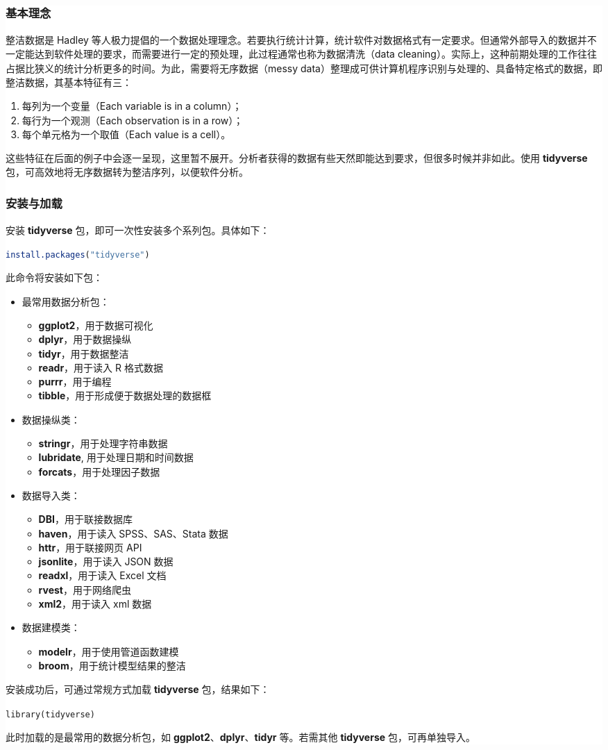 ### 基本理念

整洁数据是 Hadley 等人极力提倡的一个数据处理理念。若要执行统计计算，统计软件对数据格式有一定要求。但通常外部导入的数据并不一定能达到软件处理的要求，而需要进行一定的预处理，此过程通常也称为数据清洗（data cleaning）。实际上，这种前期处理的工作往往占据比狭义的统计分析更多的时间。为此，需要将无序数据（messy data）整理成可供计算机程序识别与处理的、具备特定格式的数据，即整洁数据，其基本特征有三：

1. 每列为一个变量（Each variable is in a column）；
2. 每行为一个观测（Each observation is in a row）；
3. 每个单元格为一个取值（Each value is a cell）。

  
这些特征在后面的例子中会逐一呈现，这里暂不展开。分析者获得的数据有些天然即能达到要求，但很多时候并非如此。使用 **tidyverse** 包，可高效地将无序数据转为整洁序列，以便软件分析。


### 安装与加载

安装 **tidyverse** 包，即可一次性安装多个系列包。具体如下：

```r
install.packages("tidyverse")
```

此命令将安装如下包：

- 最常用数据分析包：
    - **ggplot2**，用于数据可视化
    - **dplyr**，用于数据操纵
    - **tidyr**，用于数据整洁
    - **readr**，用于读入 R 格式数据
    - **purrr**，用于编程
    - **tibble**，用于形成便于数据处理的数据框

- 数据操纵类：
    - **stringr**，用于处理字符串数据
    - **lubridate**, 用于处理日期和时间数据
    - **forcats**，用于处理因子数据

- 数据导入类：
    - **DBI**，用于联接数据库
    - **haven**，用于读入 SPSS、SAS、Stata 数据
    - **httr**，用于联接网页 API
    - **jsonlite**，用于读入 JSON 数据
    - **readxl**，用于读入 Excel 文档
    - **rvest**，用于网络爬虫
    - **xml2**，用于读入 xml 数据

- 数据建模类：
    - **modelr**，用于使用管道函数建模
    - **broom**，用于统计模型结果的整洁

安装成功后，可通过常规方式加载 **tidyverse** 包，结果如下：

```{r, warning=FALSE}
library(tidyverse)
```

此时加载的是最常用的数据分析包，如 **ggplot2**、**dplyr**、**tidyr** 等。若需其他 **tidyverse** 包，可再单独导入。
